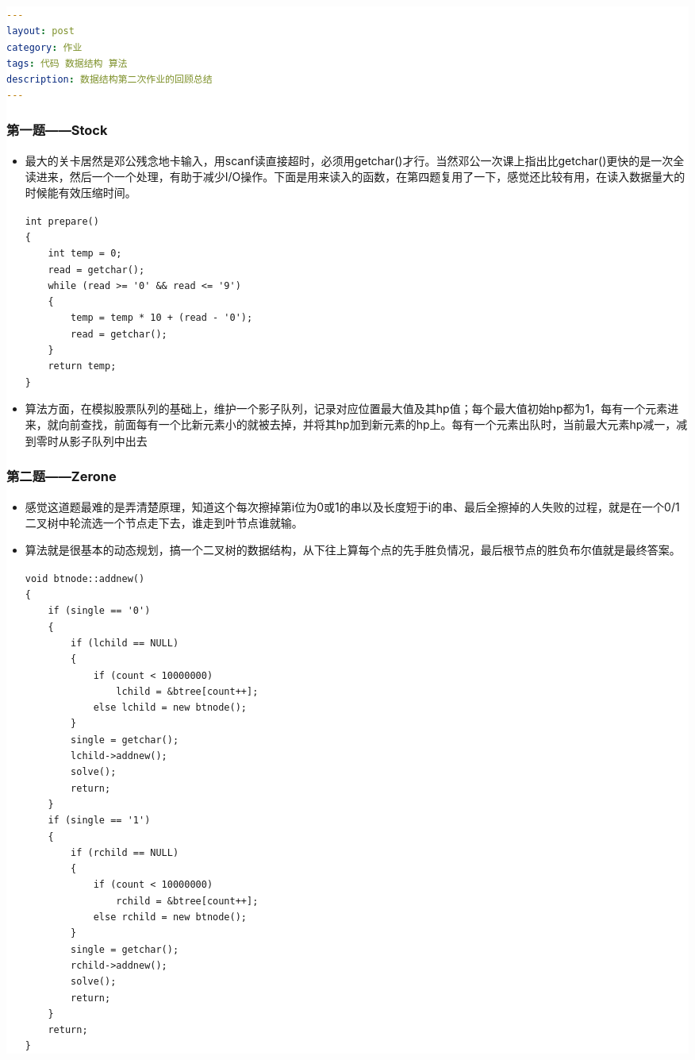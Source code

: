 ```yaml
---
layout: post
category: 作业
tags: 代码 数据结构 算法
description: 数据结构第二次作业的回顾总结
---
```


### 第一题——Stock

  * 最大的关卡居然是邓公残念地卡输入，用scanf读直接超时，必须用getchar()才行。当然邓公一次课上指出比getchar()更快的是一次全读进来，然后一个一个处理，有助于减少I/O操作。下面是用来读入的函数，在第四题复用了一下，感觉还比较有用，在读入数据量大的时候能有效压缩时间。

		int prepare()
		{
			int temp = 0;
			read = getchar();
			while (read >= '0' && read <= '9')
			{
				temp = temp * 10 + (read - '0');
				read = getchar();
			}
			return temp;
		}
	
  * 算法方面，在模拟股票队列的基础上，维护一个影子队列，记录对应位置最大值及其hp值；每个最大值初始hp都为1，每有一个元素进来，就向前查找，前面每有一个比新元素小的就被去掉，并将其hp加到新元素的hp上。每有一个元素出队时，当前最大元素hp减一，减到零时从影子队列中出去

### 第二题——Zerone

  * 感觉这道题最难的是弄清楚原理，知道这个每次擦掉第i位为0或1的串以及长度短于i的串、最后全擦掉的人失败的过程，就是在一个0/1二叉树中轮流选一个节点走下去，谁走到叶节点谁就输。
  * 算法就是很基本的动态规划，搞一个二叉树的数据结构，从下往上算每个点的先手胜负情况，最后根节点的胜负布尔值就是最终答案。

		void btnode::addnew()
		{
			if (single == '0')
			{
				if (lchild == NULL)
				{
					if (count < 10000000)
						lchild = &btree[count++];
					else lchild = new btnode();
				}
				single = getchar();
				lchild->addnew();
				solve();
				return;
			}
			if (single == '1')
			{
				if (rchild == NULL)
				{
					if (count < 10000000)
						rchild = &btree[count++];
					else rchild = new btnode();
				}
				single = getchar();
				rchild->addnew();
				solve();
				return;
			}
			return;
		}	
